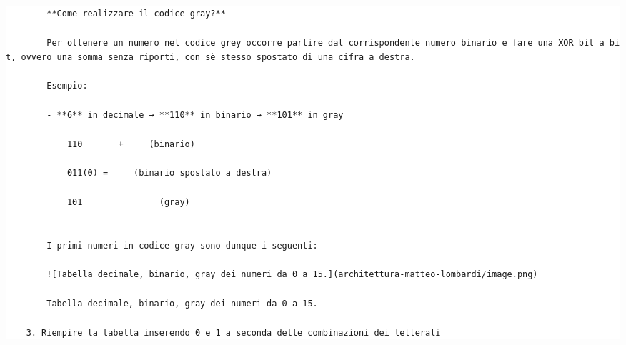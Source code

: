             **Come realizzare il codice gray?**
            
            Per ottenere un numero nel codice grey occorre partire dal corrispondente numero binario e fare una XOR bit a bit, ovvero una somma senza riporti, con sè stesso spostato di una cifra a destra.
            
            Esempio:
            
            - **6** in decimale → **110** in binario → **101** in gray
                
                110       +     (binario)
                
                011(0) =     (binario spostato a destra)
                
                101               (gray)
                
            
            I primi numeri in codice gray sono dunque i seguenti:
            
            ![Tabella decimale, binario, gray dei numeri da 0 a 15.](architettura-matteo-lombardi/image.png)
            
            Tabella decimale, binario, gray dei numeri da 0 a 15.
            
        3. Riempire la tabella inserendo 0 e 1 a seconda delle combinazioni dei letterali
        